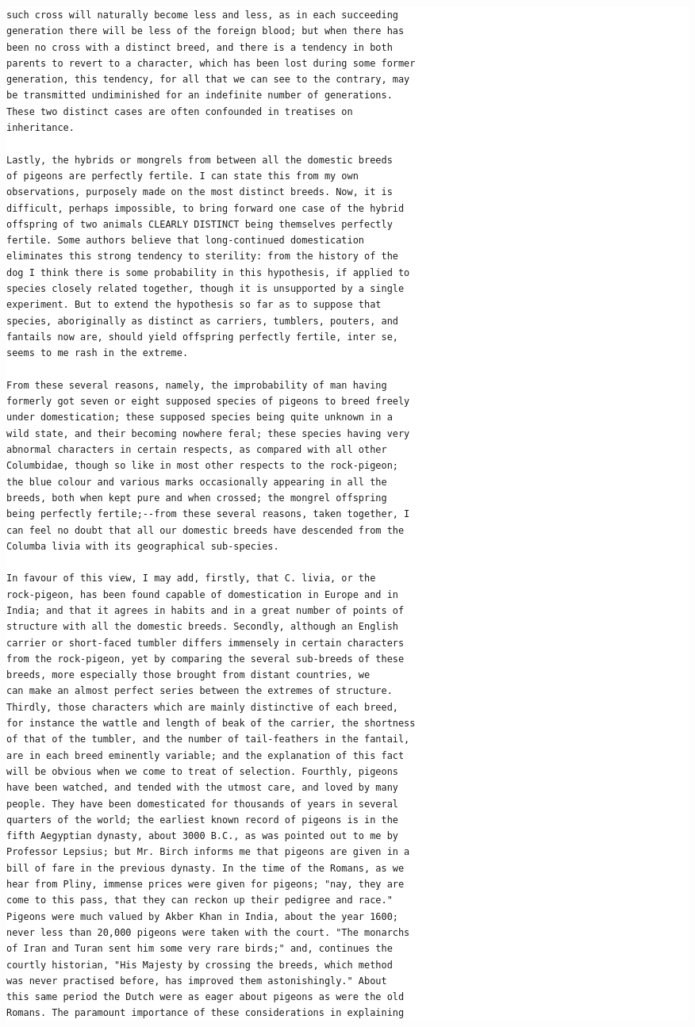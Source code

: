 ```
such cross will naturally become less and less, as in each succeeding
generation there will be less of the foreign blood; but when there has
been no cross with a distinct breed, and there is a tendency in both
parents to revert to a character, which has been lost during some former
generation, this tendency, for all that we can see to the contrary, may
be transmitted undiminished for an indefinite number of generations.
These two distinct cases are often confounded in treatises on
inheritance.

Lastly, the hybrids or mongrels from between all the domestic breeds
of pigeons are perfectly fertile. I can state this from my own
observations, purposely made on the most distinct breeds. Now, it is
difficult, perhaps impossible, to bring forward one case of the hybrid
offspring of two animals CLEARLY DISTINCT being themselves perfectly
fertile. Some authors believe that long-continued domestication
eliminates this strong tendency to sterility: from the history of the
dog I think there is some probability in this hypothesis, if applied to
species closely related together, though it is unsupported by a single
experiment. But to extend the hypothesis so far as to suppose that
species, aboriginally as distinct as carriers, tumblers, pouters, and
fantails now are, should yield offspring perfectly fertile, inter se,
seems to me rash in the extreme.

From these several reasons, namely, the improbability of man having
formerly got seven or eight supposed species of pigeons to breed freely
under domestication; these supposed species being quite unknown in a
wild state, and their becoming nowhere feral; these species having very
abnormal characters in certain respects, as compared with all other
Columbidae, though so like in most other respects to the rock-pigeon;
the blue colour and various marks occasionally appearing in all the
breeds, both when kept pure and when crossed; the mongrel offspring
being perfectly fertile;--from these several reasons, taken together, I
can feel no doubt that all our domestic breeds have descended from the
Columba livia with its geographical sub-species.

In favour of this view, I may add, firstly, that C. livia, or the
rock-pigeon, has been found capable of domestication in Europe and in
India; and that it agrees in habits and in a great number of points of
structure with all the domestic breeds. Secondly, although an English
carrier or short-faced tumbler differs immensely in certain characters
from the rock-pigeon, yet by comparing the several sub-breeds of these
breeds, more especially those brought from distant countries, we
can make an almost perfect series between the extremes of structure.
Thirdly, those characters which are mainly distinctive of each breed,
for instance the wattle and length of beak of the carrier, the shortness
of that of the tumbler, and the number of tail-feathers in the fantail,
are in each breed eminently variable; and the explanation of this fact
will be obvious when we come to treat of selection. Fourthly, pigeons
have been watched, and tended with the utmost care, and loved by many
people. They have been domesticated for thousands of years in several
quarters of the world; the earliest known record of pigeons is in the
fifth Aegyptian dynasty, about 3000 B.C., as was pointed out to me by
Professor Lepsius; but Mr. Birch informs me that pigeons are given in a
bill of fare in the previous dynasty. In the time of the Romans, as we
hear from Pliny, immense prices were given for pigeons; "nay, they are
come to this pass, that they can reckon up their pedigree and race."
Pigeons were much valued by Akber Khan in India, about the year 1600;
never less than 20,000 pigeons were taken with the court. "The monarchs
of Iran and Turan sent him some very rare birds;" and, continues the
courtly historian, "His Majesty by crossing the breeds, which method
was never practised before, has improved them astonishingly." About
this same period the Dutch were as eager about pigeons as were the old
Romans. The paramount importance of these considerations in explaining
```